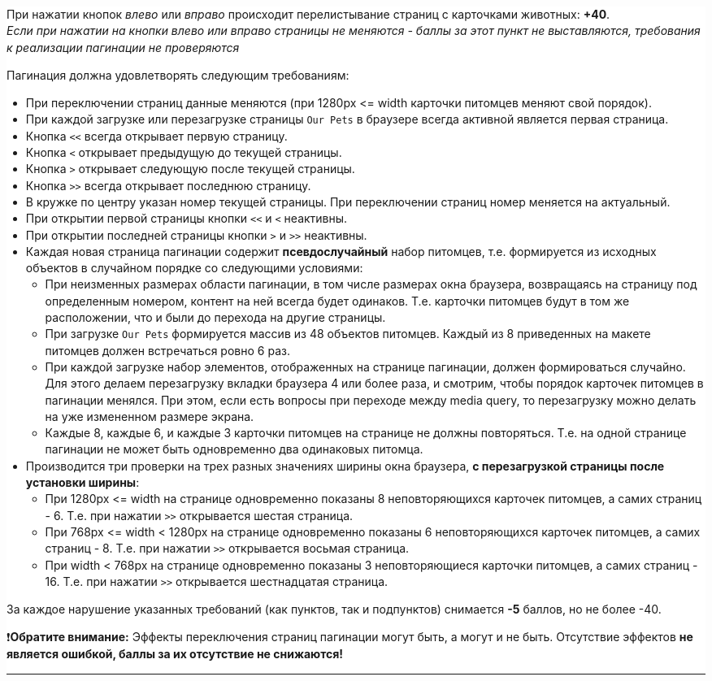 При нажатии кнопок *влево* или *вправо* происходит перелистывание страниц с карточками животных: **+40**.  
  *Если при нажатии на кнопки влево или вправо страницы не меняются - баллы за этот пункт не выставляются, требования к реализации пагинации не проверяются*
  
Пагинация должна удовлетворять следующим требованиям:
- При переключении страниц данные меняются (при 1280px <= width карточки питомцев меняют свой порядок). 
- При каждой загрузке или перезагрузке страницы `Our Pets` в браузере всегда активной является первая страница.
- Кнопка `<<` всегда открывает первую страницу.
- Кнопка `<` открывает предыдущую до текущей страницы.
- Кнопка `>` открывает следующую после текущей страницы.
- Кнопка `>>` всегда открывает последнюю страницу.
- В кружке по центру указан номер текущей страницы. При переключении страниц номер меняется на актуальный.
- При открытии первой страницы кнопки `<<` и `<` неактивны.
- При открытии последней страницы кнопки `>` и `>>` неактивны.
- Каждая новая страница пагинации содержит **псевдослучайный** набор питомцев, т.е. формируется из исходных объектов в случайном порядке со следующими условиями:
  - При неизменных размерах области пагинации, в том числе размерах окна браузера, возвращаясь на страницу под определенным номером, контент на ней всегда будет одинаков. Т.е. карточки питомцев будут в том же расположении, что и были до перехода на другие страницы.
  - При загрузке `Our Pets` формируется массив из 48 объектов питомцев. Каждый из 8 приведенных на макете питомцев должен встречаться ровно 6 раз.
  - При каждой загрузке набор элементов, отображенных на странице пагинации, должен формироваться случайно. Для этого делаем перезагрузку вкладки браузера 4 или более раза, и смотрим, чтобы порядок карточек питомцев в пагинации менялся. При этом, если есть вопросы при переходе между media query, то перезагрузку можно делать на уже измененном размере экрана.
  - Каждые 8, каждые 6, и каждые 3 карточки питомцев на странице не должны повторяться. Т.е. на одной странице пагинации не может быть одновременно два одинаковых питомца.
- Производится три проверки на трех разных значениях ширины окна браузера, **с перезагрузкой страницы после установки ширины**:
  - При 1280px <= width на странице одновременно показаны 8 неповторяющихся карточек питомцев, а самих страниц - 6. Т.е. при нажатии `>>` открывается шестая страница.
  - При 768px <= width < 1280px на странице одновременно показаны 6 неповторяющихся карточек питомцев, а самих страниц - 8. Т.е. при нажатии `>>` открывается восьмая страница.
  - При width < 768px на странице одновременно показаны 3 неповторяющиеся карточки питомцев, а самих страниц - 16. Т.е. при нажатии `>>` открывается шестнадцатая страница.

За каждое нарушение указанных требований (как пунктов, так и подпунктов) снимается **-5** баллов, но не более -40.

❗**Обратите внимание:** Эффекты переключения страниц пагинации могут быть, а могут и не быть. Отсутствие эффектов **не является ошибкой, баллы за их отсутствие не снижаются!**

----
